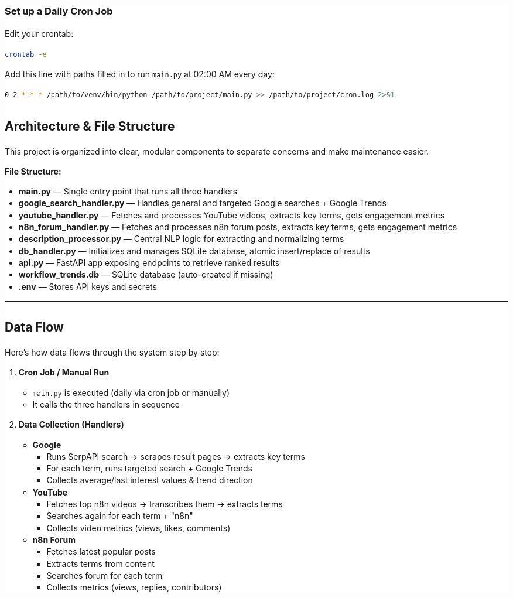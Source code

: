 ```bash
```
### Set up a Daily Cron Job
Edit your crontab:
```bash
crontab -e
```
Add this line with paths filled in to run ```main.py``` at 02:00 AM every day:
```bash
0 2 * * * /path/to/venv/bin/python /path/to/project/main.py >> /path/to/project/cron.log 2>&1
```

## Architecture & File Structure

This project is organized into clear, modular components to separate concerns and make maintenance easier.  

**File Structure:**

- **main.py** — Single entry point that runs all three handlers  
- **google_search_handler.py** — Handles general and targeted Google searches + Google Trends  
- **youtube_handler.py** — Fetches and processes YouTube videos, extracts key terms, gets engagement metrics  
- **n8n_forum_handler.py** — Fetches and processes n8n forum posts, extracts key terms, gets engagement metrics  
- **description_processor.py** — Central NLP logic for extracting and normalizing terms  
- **db_handler.py** — Initializes and manages SQLite database, atomic insert/replace of results  
- **api.py** — FastAPI app exposing endpoints to retrieve ranked results  
- **workflow_trends.db** — SQLite database (auto-created if missing)  
- **.env** — Stores API keys and secrets  

---

## Data Flow

Here’s how data flows through the system step by step:

1. **Cron Job / Manual Run**  
   - `main.py` is executed (daily via cron job or manually)  
   - It calls the three handlers in sequence  

2. **Data Collection (Handlers)**  
   - **Google**  
     - Runs SerpAPI search → scrapes result pages → extracts key terms  
     - For each term, runs targeted search + Google Trends  
     - Collects average/last interest values & trend direction  
   - **YouTube**  
     - Fetches top n8n videos → transcribes them → extracts terms  
     - Searches again for each term + "n8n"  
     - Collects video metrics (views, likes, comments)  
   - **n8n Forum**  
     - Fetches latest popular posts  
     - Extracts terms from content  
     - Searches forum for each term  
     - Collects metrics (views, replies, contributors)  
